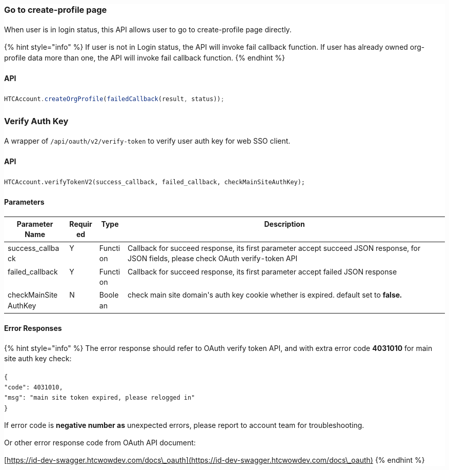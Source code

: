 ### Go to create-profile page

When user is in login status, this API allows user to go to create-profile page directly.

{% hint style="info" %}
If user is not in Login status, the API will invoke fail callback function. If user has already owned org-profile data more than one, the API will invoke fail callback function.
{% endhint %}

#### API

```javascript
HTCAccount.createOrgProfile(failedCallback(result, status));
```

### Verify Auth Key

A wrapper of `/api/oauth/v2/verify-token` to verify user auth key for web SSO client.&#x20;

#### API

```
HTCAccount.verifyTokenV2(success_callback, failed_callback, checkMainSiteAuthKey);
```

#### Parameters

| Parameter Name       | Required | Type     | Description                                                                                                                           |
| -------------------- | -------- | -------- | ------------------------------------------------------------------------------------------------------------------------------------- |
| success\_callback    | Y        | Function | Callback for succeed response, its first parameter accept succeed JSON response, for JSON fields, please check OAuth verify-token API |
| failed\_callback     | Y        | Function | Callback for succeed response, its first parameter accept failed JSON response                                                        |
| checkMainSiteAuthKey | N        | Boolean  | check main site domain's auth key cookie whether is expired. default set to **false.**                                                |

#### Error Responses

{% hint style="info" %}
The error response should refer to OAuth verify token API, and with extra error code **4031010** for main site auth key check:

`{` \
&#x20; `"code": 4031010,` \
&#x20; `"msg": "main site token expired, please relogged in"` \
`}`&#x20;

If error code is **negative number as** unexpected errors, please report to account team for troubleshooting.

Or other error response code from OAuth API document:

[https://id-dev-swagger.htcwowdev.com/docs\_oauth](https://id-dev-swagger.htcwowdev.com/docs\_oauth)
{% endhint %}

